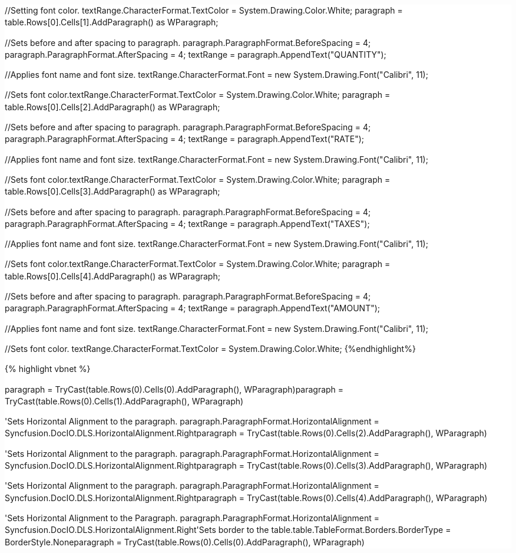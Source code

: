
//Setting font color.
textRange.CharacterFormat.TextColor = System.Drawing.Color.White;
paragraph = table.Rows[0].Cells[1].AddParagraph() as WParagraph;

//Sets before and after spacing to paragraph.
paragraph.ParagraphFormat.BeforeSpacing = 4;
paragraph.ParagraphFormat.AfterSpacing = 4;
textRange = paragraph.AppendText("QUANTITY");

//Applies font name and font size.
textRange.CharacterFormat.Font = new System.Drawing.Font("Calibri", 11);

//Sets font color.textRange.CharacterFormat.TextColor = System.Drawing.Color.White;
paragraph = table.Rows[0].Cells[2].AddParagraph() as WParagraph;

//Sets before and after spacing to paragraph.
paragraph.ParagraphFormat.BeforeSpacing = 4;
paragraph.ParagraphFormat.AfterSpacing = 4;
textRange = paragraph.AppendText("RATE");

//Applies font name and font size.
textRange.CharacterFormat.Font = new System.Drawing.Font("Calibri", 11);

//Sets font color.textRange.CharacterFormat.TextColor = System.Drawing.Color.White;
paragraph = table.Rows[0].Cells[3].AddParagraph() as WParagraph;

//Sets before and after spacing to paragraph.
paragraph.ParagraphFormat.BeforeSpacing = 4;
paragraph.ParagraphFormat.AfterSpacing = 4;
textRange = paragraph.AppendText("TAXES");

//Applies font name and font size.
textRange.CharacterFormat.Font = new System.Drawing.Font("Calibri", 11);

//Sets font color.textRange.CharacterFormat.TextColor = System.Drawing.Color.White;
paragraph = table.Rows[0].Cells[4].AddParagraph() as WParagraph;

//Sets before and after spacing to paragraph.
paragraph.ParagraphFormat.BeforeSpacing = 4;
paragraph.ParagraphFormat.AfterSpacing = 4;
textRange = paragraph.AppendText("AMOUNT");

//Applies font name and font size.
textRange.CharacterFormat.Font = new System.Drawing.Font("Calibri", 11);

//Sets font color.
textRange.CharacterFormat.TextColor = System.Drawing.Color.White;
{%endhighlight%}


{% highlight vbnet %}

paragraph = TryCast(table.Rows(0).Cells(0).AddParagraph(), WParagraph)paragraph = TryCast(table.Rows(0).Cells(1).AddParagraph(), WParagraph)

'Sets Horizontal Alignment to the paragraph.
paragraph.ParagraphFormat.HorizontalAlignment = Syncfusion.DocIO.DLS.HorizontalAlignment.Rightparagraph = TryCast(table.Rows(0).Cells(2).AddParagraph(), WParagraph)

'Sets Horizontal Alignment to the paragraph.
paragraph.ParagraphFormat.HorizontalAlignment = Syncfusion.DocIO.DLS.HorizontalAlignment.Rightparagraph = TryCast(table.Rows(0).Cells(3).AddParagraph(), WParagraph)

'Sets Horizontal Alignment to the paragraph.
paragraph.ParagraphFormat.HorizontalAlignment = Syncfusion.DocIO.DLS.HorizontalAlignment.Rightparagraph = TryCast(table.Rows(0).Cells(4).AddParagraph(), WParagraph)

'Sets Horizontal Alignment to the Paragraph.
paragraph.ParagraphFormat.HorizontalAlignment = Syncfusion.DocIO.DLS.HorizontalAlignment.Right'Sets border to the table.table.TableFormat.Borders.BorderType = BorderStyle.Noneparagraph = TryCast(table.Rows(0).Cells(0).AddParagraph(), WParagraph)
